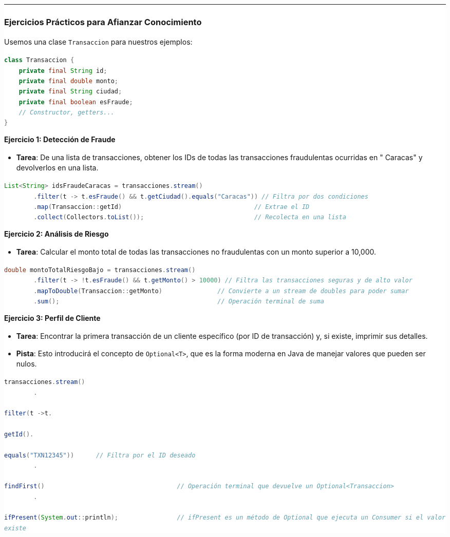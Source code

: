-----

### **Ejercicios Prácticos para Afianzar Conocimiento**

Usemos una clase `Transaccion` para nuestros ejemplos:

```java
class Transaccion {
    private final String id;
    private final double monto;
    private final String ciudad;
    private final boolean esFraude;
    // Constructor, getters...
}
```

**Ejercicio 1: Detección de Fraude**

* **Tarea**: De una lista de transacciones, obtener los IDs de todas las transacciones fraudulentas ocurridas en "
  Caracas" y devolverlos en una lista.

```java
List<String> idsFraudeCaracas = transacciones.stream()
        .filter(t -> t.esFraude() && t.getCiudad().equals("Caracas")) // Filtra por dos condiciones
        .map(Transaccion::getId)                                    // Extrae el ID
        .collect(Collectors.toList());                              // Recolecta en una lista
```

**Ejercicio 2: Análisis de Riesgo**

* **Tarea**: Calcular el monto total de todas las transacciones no fraudulentas con un monto superior a 10,000.

```java
double montoTotalRiesgoBajo = transacciones.stream()
        .filter(t -> !t.esFraude() && t.getMonto() > 10000) // Filtra las transacciones seguras y de alto valor
        .mapToDouble(Transaccion::getMonto)               // Convierte a un stream de doubles para poder sumar
        .sum();                                           // Operación terminal de suma
```

**Ejercicio 3: Perfil de Cliente**

* **Tarea**: Encontrar la primera transacción de un cliente específico (por ID de transacción) y, si existe, imprimir
  sus detalles.

* **Pista**: Esto introducirá el concepto de `Optional<T>`, que es la forma moderna en Java de manejar valores que
  pueden ser nulos.

```java
transacciones.stream()
        .

filter(t ->t.

getId().

equals("TXN12345"))      // Filtra por el ID deseado
        .

findFirst()                                    // Operación terminal que devuelve un Optional<Transaccion>
        .

ifPresent(System.out::println);                // ifPresent es un método de Optional que ejecuta un Consumer si el valor existe
```